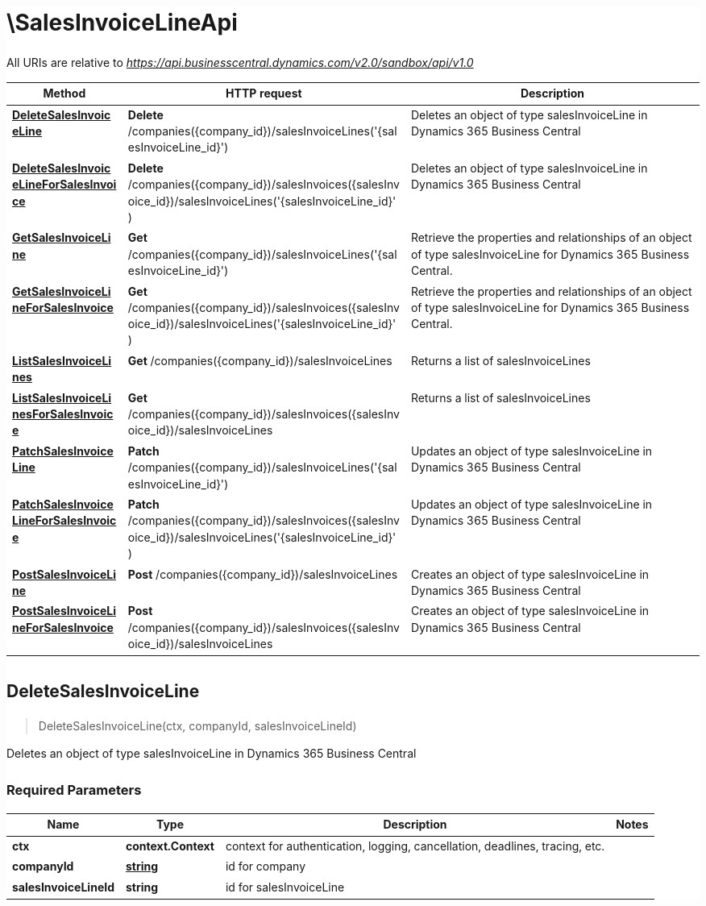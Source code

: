 # \SalesInvoiceLineApi

All URIs are relative to *https://api.businesscentral.dynamics.com/v2.0/sandbox/api/v1.0*

Method | HTTP request | Description
------------- | ------------- | -------------
[**DeleteSalesInvoiceLine**](SalesInvoiceLineApi.md#DeleteSalesInvoiceLine) | **Delete** /companies({company_id})/salesInvoiceLines(&#39;{salesInvoiceLine_id}&#39;) | Deletes an object of type salesInvoiceLine in Dynamics 365 Business Central
[**DeleteSalesInvoiceLineForSalesInvoice**](SalesInvoiceLineApi.md#DeleteSalesInvoiceLineForSalesInvoice) | **Delete** /companies({company_id})/salesInvoices({salesInvoice_id})/salesInvoiceLines(&#39;{salesInvoiceLine_id}&#39;) | Deletes an object of type salesInvoiceLine in Dynamics 365 Business Central
[**GetSalesInvoiceLine**](SalesInvoiceLineApi.md#GetSalesInvoiceLine) | **Get** /companies({company_id})/salesInvoiceLines(&#39;{salesInvoiceLine_id}&#39;) | Retrieve the properties and relationships of an object of type salesInvoiceLine for Dynamics 365 Business Central.
[**GetSalesInvoiceLineForSalesInvoice**](SalesInvoiceLineApi.md#GetSalesInvoiceLineForSalesInvoice) | **Get** /companies({company_id})/salesInvoices({salesInvoice_id})/salesInvoiceLines(&#39;{salesInvoiceLine_id}&#39;) | Retrieve the properties and relationships of an object of type salesInvoiceLine for Dynamics 365 Business Central.
[**ListSalesInvoiceLines**](SalesInvoiceLineApi.md#ListSalesInvoiceLines) | **Get** /companies({company_id})/salesInvoiceLines | Returns a list of salesInvoiceLines
[**ListSalesInvoiceLinesForSalesInvoice**](SalesInvoiceLineApi.md#ListSalesInvoiceLinesForSalesInvoice) | **Get** /companies({company_id})/salesInvoices({salesInvoice_id})/salesInvoiceLines | Returns a list of salesInvoiceLines
[**PatchSalesInvoiceLine**](SalesInvoiceLineApi.md#PatchSalesInvoiceLine) | **Patch** /companies({company_id})/salesInvoiceLines(&#39;{salesInvoiceLine_id}&#39;) | Updates an object of type salesInvoiceLine in Dynamics 365 Business Central
[**PatchSalesInvoiceLineForSalesInvoice**](SalesInvoiceLineApi.md#PatchSalesInvoiceLineForSalesInvoice) | **Patch** /companies({company_id})/salesInvoices({salesInvoice_id})/salesInvoiceLines(&#39;{salesInvoiceLine_id}&#39;) | Updates an object of type salesInvoiceLine in Dynamics 365 Business Central
[**PostSalesInvoiceLine**](SalesInvoiceLineApi.md#PostSalesInvoiceLine) | **Post** /companies({company_id})/salesInvoiceLines | Creates an object of type salesInvoiceLine in Dynamics 365 Business Central
[**PostSalesInvoiceLineForSalesInvoice**](SalesInvoiceLineApi.md#PostSalesInvoiceLineForSalesInvoice) | **Post** /companies({company_id})/salesInvoices({salesInvoice_id})/salesInvoiceLines | Creates an object of type salesInvoiceLine in Dynamics 365 Business Central



## DeleteSalesInvoiceLine

> DeleteSalesInvoiceLine(ctx, companyId, salesInvoiceLineId)

Deletes an object of type salesInvoiceLine in Dynamics 365 Business Central

### Required Parameters


Name | Type | Description  | Notes
------------- | ------------- | ------------- | -------------
**ctx** | **context.Context** | context for authentication, logging, cancellation, deadlines, tracing, etc.
**companyId** | [**string**](.md)| id for company | 
**salesInvoiceLineId** | **string**| id for salesInvoiceLine | 
